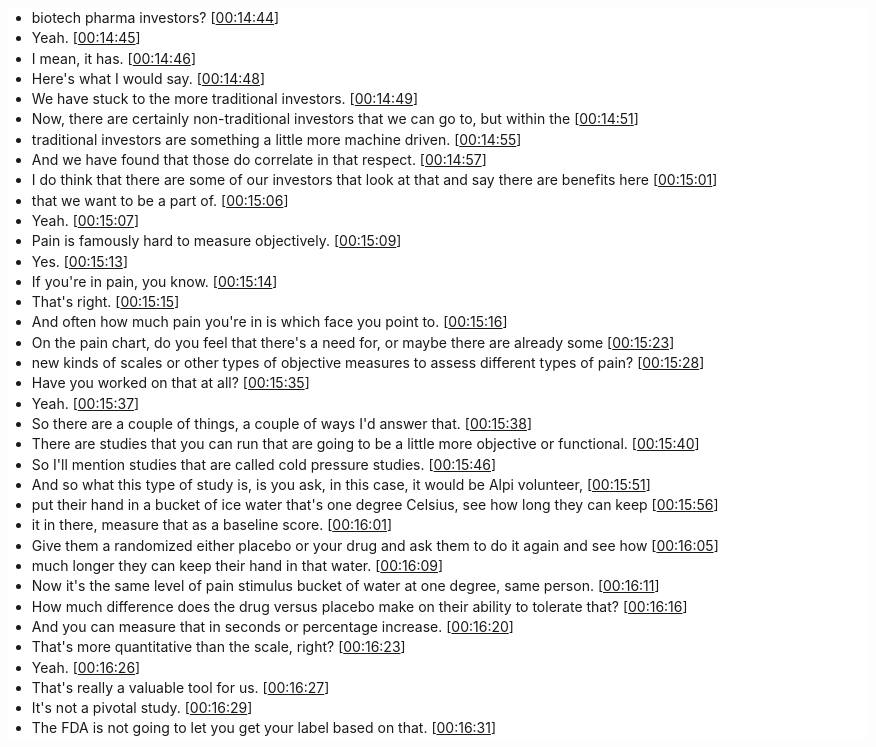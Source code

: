 *  biotech pharma investors? [[00:14:44](https://www.youtube.com/watch?v=qENr3SUL8fM&t=884.32s)]
*  Yeah. [[00:14:45](https://www.youtube.com/watch?v=qENr3SUL8fM&t=885.9200000000001s)]
*  I mean, it has. [[00:14:46](https://www.youtube.com/watch?v=qENr3SUL8fM&t=886.88s)]
*  Here's what I would say. [[00:14:48](https://www.youtube.com/watch?v=qENr3SUL8fM&t=888.32s)]
*  We have stuck to the more traditional investors. [[00:14:49](https://www.youtube.com/watch?v=qENr3SUL8fM&t=889.12s)]
*  Now, there are certainly non-traditional investors that we can go to, but within the [[00:14:51](https://www.youtube.com/watch?v=qENr3SUL8fM&t=891.6800000000001s)]
*  traditional investors are something a little more machine driven. [[00:14:55](https://www.youtube.com/watch?v=qENr3SUL8fM&t=895.2800000000001s)]
*  And we have found that those do correlate in that respect. [[00:14:57](https://www.youtube.com/watch?v=qENr3SUL8fM&t=897.9200000000001s)]
*  I do think that there are some of our investors that look at that and say there are benefits here [[00:15:01](https://www.youtube.com/watch?v=qENr3SUL8fM&t=901.36s)]
*  that we want to be a part of. [[00:15:06](https://www.youtube.com/watch?v=qENr3SUL8fM&t=906.4000000000001s)]
*  Yeah. [[00:15:07](https://www.youtube.com/watch?v=qENr3SUL8fM&t=907.9200000000001s)]
*  Pain is famously hard to measure objectively. [[00:15:09](https://www.youtube.com/watch?v=qENr3SUL8fM&t=909.2s)]
*  Yes. [[00:15:13](https://www.youtube.com/watch?v=qENr3SUL8fM&t=913.44s)]
*  If you're in pain, you know. [[00:15:14](https://www.youtube.com/watch?v=qENr3SUL8fM&t=914.6400000000001s)]
*  That's right. [[00:15:15](https://www.youtube.com/watch?v=qENr3SUL8fM&t=915.6800000000001s)]
*  And often how much pain you're in is which face you point to. [[00:15:16](https://www.youtube.com/watch?v=qENr3SUL8fM&t=916.6400000000001s)]
*  On the pain chart, do you feel that there's a need for, or maybe there are already some [[00:15:23](https://www.youtube.com/watch?v=qENr3SUL8fM&t=923.12s)]
*  new kinds of scales or other types of objective measures to assess different types of pain? [[00:15:28](https://www.youtube.com/watch?v=qENr3SUL8fM&t=928.8000000000001s)]
*  Have you worked on that at all? [[00:15:35](https://www.youtube.com/watch?v=qENr3SUL8fM&t=935.44s)]
*  Yeah. [[00:15:37](https://www.youtube.com/watch?v=qENr3SUL8fM&t=937.68s)]
*  So there are a couple of things, a couple of ways I'd answer that. [[00:15:38](https://www.youtube.com/watch?v=qENr3SUL8fM&t=938.0s)]
*  There are studies that you can run that are going to be a little more objective or functional. [[00:15:40](https://www.youtube.com/watch?v=qENr3SUL8fM&t=940.0799999999999s)]
*  So I'll mention studies that are called cold pressure studies. [[00:15:46](https://www.youtube.com/watch?v=qENr3SUL8fM&t=946.64s)]
*  And so what this type of study is, is you ask, in this case, it would be Alpi volunteer, [[00:15:51](https://www.youtube.com/watch?v=qENr3SUL8fM&t=951.12s)]
*  put their hand in a bucket of ice water that's one degree Celsius, see how long they can keep [[00:15:56](https://www.youtube.com/watch?v=qENr3SUL8fM&t=956.9599999999999s)]
*  it in there, measure that as a baseline score. [[00:16:01](https://www.youtube.com/watch?v=qENr3SUL8fM&t=961.76s)]
*  Give them a randomized either placebo or your drug and ask them to do it again and see how [[00:16:05](https://www.youtube.com/watch?v=qENr3SUL8fM&t=965.0400000000001s)]
*  much longer they can keep their hand in that water. [[00:16:09](https://www.youtube.com/watch?v=qENr3SUL8fM&t=969.2s)]
*  Now it's the same level of pain stimulus bucket of water at one degree, same person. [[00:16:11](https://www.youtube.com/watch?v=qENr3SUL8fM&t=971.9200000000001s)]
*  How much difference does the drug versus placebo make on their ability to tolerate that? [[00:16:16](https://www.youtube.com/watch?v=qENr3SUL8fM&t=976.4000000000001s)]
*  And you can measure that in seconds or percentage increase. [[00:16:20](https://www.youtube.com/watch?v=qENr3SUL8fM&t=980.88s)]
*  That's more quantitative than the scale, right? [[00:16:23](https://www.youtube.com/watch?v=qENr3SUL8fM&t=983.76s)]
*  Yeah. [[00:16:26](https://www.youtube.com/watch?v=qENr3SUL8fM&t=986.4000000000001s)]
*  That's really a valuable tool for us. [[00:16:27](https://www.youtube.com/watch?v=qENr3SUL8fM&t=987.2s)]
*  It's not a pivotal study. [[00:16:29](https://www.youtube.com/watch?v=qENr3SUL8fM&t=989.0400000000001s)]
*  The FDA is not going to let you get your label based on that. [[00:16:31](https://www.youtube.com/watch?v=qENr3SUL8fM&t=991.6800000000001s)]